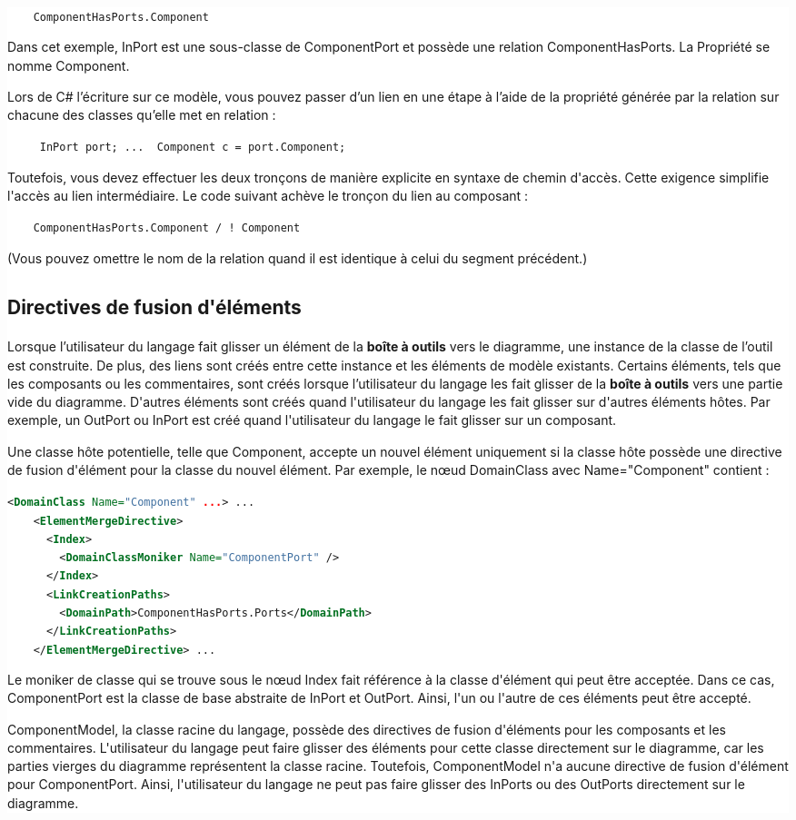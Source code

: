 ```
    ComponentHasPorts.Component
```

Dans cet exemple, InPort est une sous-classe de ComponentPort et possède une relation ComponentHasPorts. La Propriété se nomme Component.

Lors de C# l’écriture sur ce modèle, vous pouvez passer d’un lien en une étape à l’aide de la propriété générée par la relation sur chacune des classes qu’elle met en relation :

```
     InPort port; ...  Component c = port.Component;
```

Toutefois, vous devez effectuer les deux tronçons de manière explicite en syntaxe de chemin d'accès. Cette exigence simplifie l'accès au lien intermédiaire. Le code suivant achève le tronçon du lien au composant :

```
    ComponentHasPorts.Component / ! Component
```

(Vous pouvez omettre le nom de la relation quand il est identique à celui du segment précédent.)

## <a name="element-merge-directives"></a>Directives de fusion d'éléments

Lorsque l’utilisateur du langage fait glisser un élément de la **boîte à outils** vers le diagramme, une instance de la classe de l’outil est construite. De plus, des liens sont créés entre cette instance et les éléments de modèle existants. Certains éléments, tels que les composants ou les commentaires, sont créés lorsque l’utilisateur du langage les fait glisser de la **boîte à outils** vers une partie vide du diagramme. D'autres éléments sont créés quand l'utilisateur du langage les fait glisser sur d'autres éléments hôtes. Par exemple, un OutPort ou InPort est créé quand l'utilisateur du langage le fait glisser sur un composant.

Une classe hôte potentielle, telle que Component, accepte un nouvel élément uniquement si la classe hôte possède une directive de fusion d'élément pour la classe du nouvel élément. Par exemple, le nœud DomainClass avec Name="Component" contient :

```xml
<DomainClass Name="Component" ...> ...
    <ElementMergeDirective>
      <Index>
        <DomainClassMoniker Name="ComponentPort" />
      </Index>
      <LinkCreationPaths>
        <DomainPath>ComponentHasPorts.Ports</DomainPath>
      </LinkCreationPaths>
    </ElementMergeDirective> ...
```

Le moniker de classe qui se trouve sous le nœud Index fait référence à la classe d'élément qui peut être acceptée. Dans ce cas, ComponentPort est la classe de base abstraite de InPort et OutPort. Ainsi, l'un ou l'autre de ces éléments peut être accepté.

ComponentModel, la classe racine du langage, possède des directives de fusion d'éléments pour les composants et les commentaires. L'utilisateur du langage peut faire glisser des éléments pour cette classe directement sur le diagramme, car les parties vierges du diagramme représentent la classe racine. Toutefois, ComponentModel n'a aucune directive de fusion d'élément pour ComponentPort. Ainsi, l'utilisateur du langage ne peut pas faire glisser des InPorts ou des OutPorts directement sur le diagramme.
